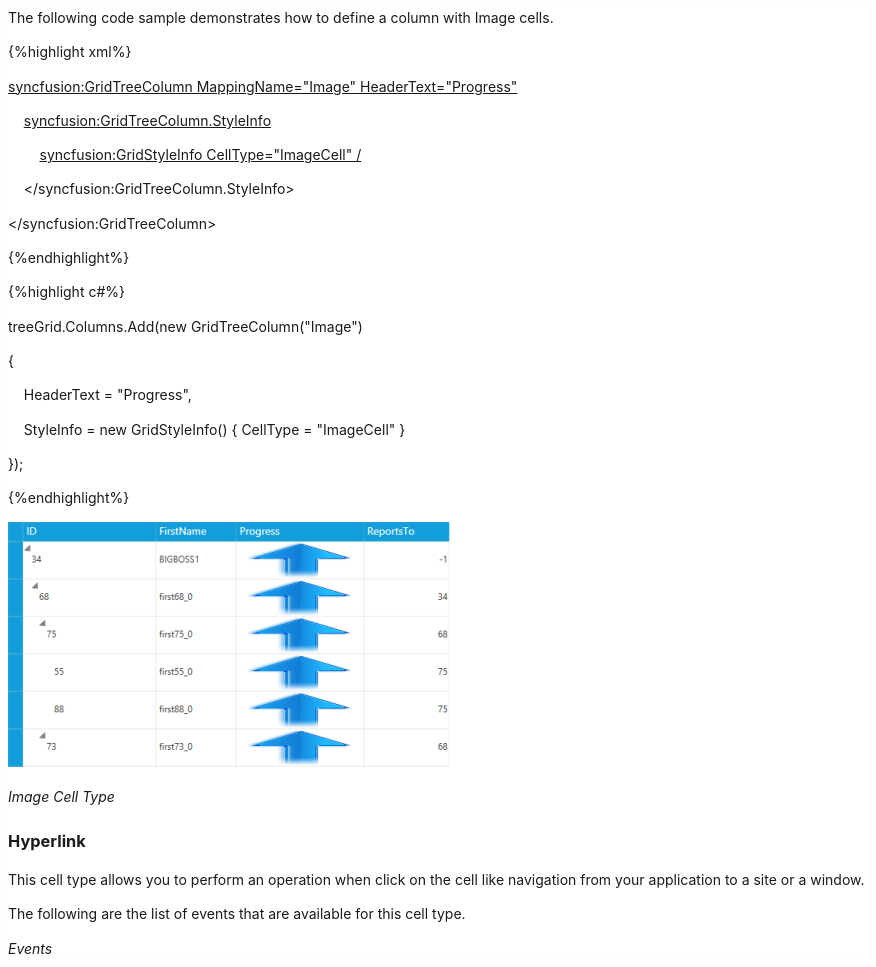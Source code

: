 
The following code sample demonstrates how to define a column with Image cells.

{%highlight xml%}



<syncfusion:GridTreeColumn MappingName="Image" HeaderText="Progress">

    <syncfusion:GridTreeColumn.StyleInfo>

        <syncfusion:GridStyleInfo CellType="ImageCell" />

    </syncfusion:GridTreeColumn.StyleInfo>

</syncfusion:GridTreeColumn>

{%endhighlight%}

{%highlight c#%}




treeGrid.Columns.Add(new GridTreeColumn("Image")

{

    HeaderText = "Progress",

    StyleInfo = new GridStyleInfo() { CellType = "ImageCell" }

});

{%endhighlight%}

![](Columns_images/Columns_img18.png)



_Image Cell Type_

### Hyperlink 

This cell type allows you to perform an operation when click on the cell like navigation from your application to a site or a window.

The following are the list of events that are available for this cell type.

_Events_
